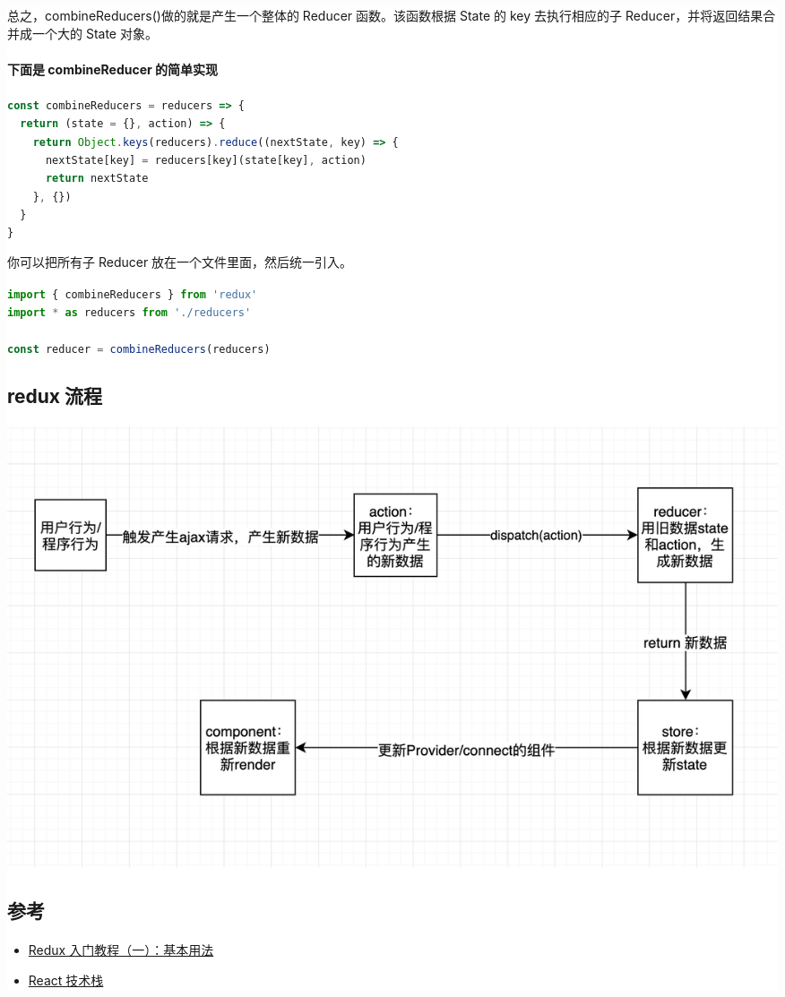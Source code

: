 总之，combineReducers()做的就是产生一个整体的 Reducer 函数。该函数根据 State 的 key 去执行相应的子 Reducer，并将返回结果合并成一个大的 State 对象。

#### 下面是 combineReducer 的简单实现

```js
const combineReducers = reducers => {
  return (state = {}, action) => {
    return Object.keys(reducers).reduce((nextState, key) => {
      nextState[key] = reducers[key](state[key], action)
      return nextState
    }, {})
  }
}
```

你可以把所有子 Reducer 放在一个文件里面，然后统一引入。

```js
import { combineReducers } from 'redux'
import * as reducers from './reducers'

const reducer = combineReducers(reducers)
```

## redux 流程

![](./1.png)

## 参考

- [Redux 入门教程（一）：基本用法](http://www.ruanyifeng.com/blog/2016/09/redux_tutorial_part_one_basic_usages.html)

- [React 技术栈](https://github.com/ruanyf/jstraining/blob/master/docs/react.md)
